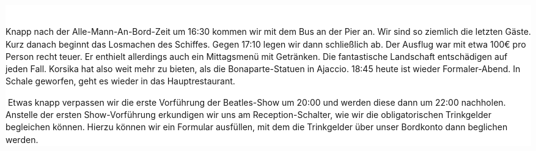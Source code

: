 <img loading="lazy" src="/assets/2011/06/adventure_of_the_seas_110604_038.jpg" alt="" title="freilebenden Hausschwein-Ferkelchen"   class="alignnone size-full wp-image-173" srcset="/assets/2011/06/adventure_of_the_seas_110604_038.jpg 606w, /assets/2011/06/adventure_of_the_seas_110604_038-300x225.jpg 300w" sizes="(max-width: 606px) 85vw, 606px" />

Knapp nach der Alle-Mann-An-Bord-Zeit um 16:30 kommen wir mit dem Bus an der Pier an. Wir sind so ziemlich die letzten Gäste. Kurz danach beginnt das Losmachen des Schiffes. Gegen 17:10 legen wir dann schließlich ab.
Der Ausflug war mit etwa 100€ pro Person recht teuer. Er enthielt allerdings auch ein Mittagsmenü mit Getränken. Die fantastische Landschaft entschädigen auf jeden Fall. Korsika hat also weit mehr zu bieten, als die Bonaparte-Statuen in Ajaccio.
18:45 heute ist wieder Formaler-Abend. In Schale geworfen, geht es wieder in das Hauptrestaurant.


<img loading="lazy" src="/assets/2011/06/adventure_of_the_seas_110604_039.jpg" alt="" title="Beatles Show im Lyric Theater"   class="alignnone size-full wp-image-174" srcset="/assets/2011/06/adventure_of_the_seas_110604_039.jpg 606w, /assets/2011/06/adventure_of_the_seas_110604_039-300x225.jpg 300w" sizes="(max-width: 606px) 85vw, 606px" />
Etwas knapp verpassen wir die erste Vorführung der Beatles-Show um 20:00 und werden diese dann um 22:00 nachholen. Anstelle der ersten Show-Vorführung erkundigen wir uns am Reception-Schalter, wie wir die obligatorischen Trinkgelder begleichen können. Hierzu können wir ein Formular ausfüllen, mit dem die Trinkgelder über unser Bordkonto dann beglichen werden.
